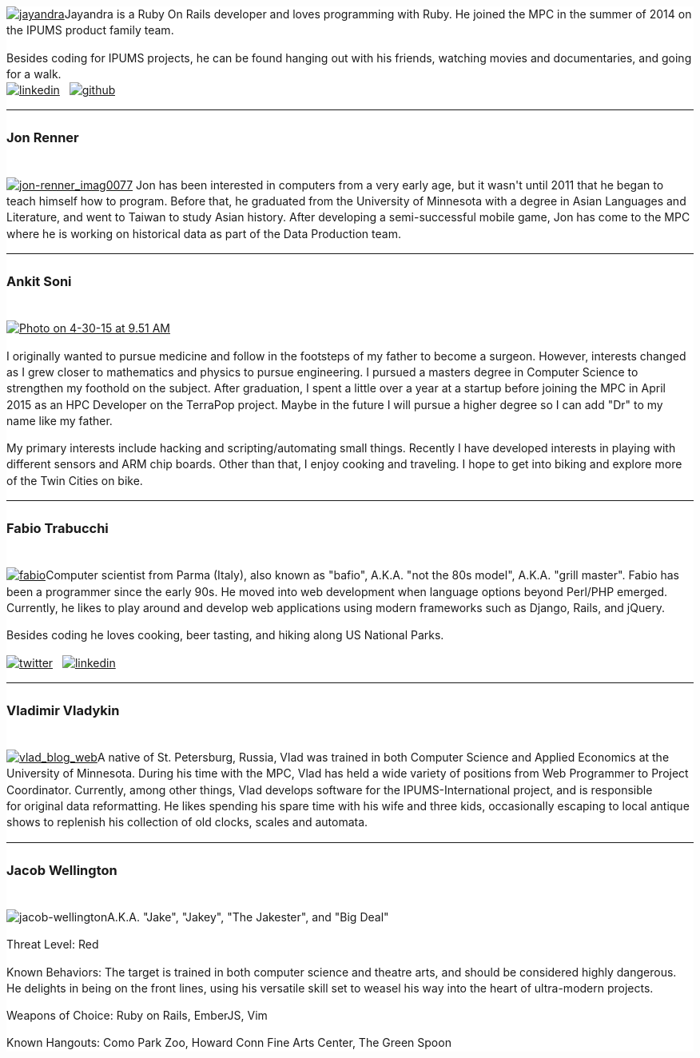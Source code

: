 <p><a href="http://tech.popdata.org/wp-content/uploads/2015/01/jayandra.jpeg"><img class=" size-thumbnail wp-image-412 alignright" src="http://tech.popdata.org/wp-content/uploads/2015/01/jayandra-150x150.jpeg" alt="jayandra" width="150" height="150" /></a>Jayandra is a Ruby On Rails developer and loves programming with Ruby. He joined the MPC in the summer of 2014 on the IPUMS product family team.</p>
<p>Besides coding for IPUMS projects, he can be found hanging out with his friends, watching movies and documentaries, and going for a walk.<br />
<a title="LinkedIn" href="https://www.linkedin.com/in/jayandrapokharel" target="_blank"><img class="alignnone wp-image-362" src="http://tech.popdata.org/wp-content/uploads/2014/12/linkedin.png" alt="linkedin" width="30" height="30" /></a>&nbsp; &nbsp;<a title="Github" href="https://github.com/jayandra"><img class="alignnone wp-image-363" src="http://tech.popdata.org/wp-content/uploads/2014/12/github.png" alt="github" width="30" height="30" /></a></p>
<hr />
<h3>Jon Renner</h3><br />
<a href="http://tech.popdata.org/wp-content/uploads/2015/04/jon-renner_imag0077.png"><img class=" size-thumbnail wp-image-674 alignright" src="http://tech.popdata.org/wp-content/uploads/2015/04/jon-renner_imag0077-150x150.png" alt="jon-renner_imag0077" width="150" height="150" /></a> Jon has been interested in computers from a very early age, but it wasn't until 2011 that he began to teach himself how to program. Before that, he graduated from the University of Minnesota with a degree in Asian Languages and Literature, and went to Taiwan to study Asian history. After developing a semi-successful mobile game, Jon has come to the MPC where he is working on historical data as part of the Data Production team.</p>
<hr />
<h3>Ankit Soni</h3><br />
<a href="http://tech.popdata.org/wp-content/uploads/2015/01/Photo-on-4-30-15-at-9.51-AM.jpg"><img class=" size-thumbnail wp-image-754 alignright" src="http://tech.popdata.org/wp-content/uploads/2015/01/Photo-on-4-30-15-at-9.51-AM-150x150.jpg" alt="Photo on 4-30-15 at 9.51 AM" width="150" height="150" /></a></p>
<p>I originally wanted to pursue medicine and follow in the footsteps of my father to become a surgeon. However, interests changed as I grew closer to mathematics and physics to pursue engineering. I pursued a masters degree in Computer Science to strengthen my foothold on the subject. After graduation, I spent a little over a year at a startup before joining the MPC in April 2015 as an HPC Developer on the TerraPop project. Maybe in the future I will pursue a higher degree so I can add "Dr" to my name like my father.</p>
<p>My primary interests include hacking and scripting/automating small things. Recently I have developed interests in playing with different sensors and ARM chip boards. Other than that, I enjoy cooking and traveling. I hope to get into biking and explore more of the Twin Cities on bike.</p>
<hr />
<h3>Fabio Trabucchi</h3><br />
<a href="http://tech.popdata.org/wp-content/uploads/2015/01/fabio.jpg"><img class=" size-thumbnail wp-image-441 alignright" src="http://tech.popdata.org/wp-content/uploads/2015/01/fabio-150x150.jpg" alt="fabio" width="150" height="150" /></a>Computer scientist from Parma (Italy), also known as "bafio", A.K.A. "not the 80s model", A.K.A. "grill master". Fabio has been a&nbsp;programmer since the early 90s. He moved into web development&nbsp;when language options beyond Perl/PHP emerged. Currently, he likes to play around and develop web applications using modern frameworks such as Django, Rails, and jQuery.</p>
<p>Besides coding he loves cooking, beer tasting, and hiking along US National Parks.</p>
<p><a title="Twitter" href="https://twitter.com/fabio_trabucchi" target="_blank"><img class="alignnone wp-image-361" src="http://tech.popdata.org/wp-content/uploads/2014/12/twitter-e1418676723621.png" alt="twitter" width="30" height="30" /></a>&nbsp; &nbsp;<a title="LinkedIn" href="www.linkedin.com/in/fabiotrabucchi" target="_blank"><img class="alignnone wp-image-362" src="http://tech.popdata.org/wp-content/uploads/2014/12/linkedin.png" alt="linkedin" width="30" height="30" /></a></p>
<hr />
<h3>Vladimir Vladykin</h3><br />
<a href="http://tech.popdata.org/wp-content/uploads/2015/01/vlad_blog_web-e1420575286524.jpg"><img class=" wp-image-420 size-thumbnail alignright" src="http://tech.popdata.org/wp-content/uploads/2015/01/vlad_blog_web-e1420575286524-150x150.jpg" alt="vlad_blog_web" width="150" height="150" /></a>A native of St. Petersburg, Russia, Vlad was trained in both Computer Science and Applied Economics at the University of Minnesota. During his time with the MPC, Vlad has held a wide variety of positions from Web Programmer to Project Coordinator. Currently, among other things, Vlad develops software for the IPUMS-International project, and is responsible for&nbsp;original data reformatting. He likes spending his spare time with his wife and three kids, occasionally escaping to local antique shows to replenish his collection of old clocks, scales and automata.</p>
<hr />
<h3>Jacob Wellington</h3><br />
<img class=" wp-image-394 size-thumbnail alignright" src="http://tech.popdata.org/wp-content/uploads/2014/12/jacob-wellington2-e1420058562302-150x150.jpg" alt="jacob-wellington" width="150" height="150" />A.K.A. "Jake", "Jakey", "The Jakester", and "Big Deal"</p>
<p>Threat Level: Red</p>
<p>Known Behaviors: The target is trained in both computer science and theatre arts, and should be considered highly dangerous. He delights in being on the front lines, using his versatile skill set to weasel his way into the heart of ultra-modern projects.</p>
<p>Weapons of Choice: Ruby on Rails, EmberJS, Vim</p>
<p>Known Hangouts: Como Park Zoo, Howard Conn Fine Arts Center, The Green Spoon</p>
<p></div></p>
